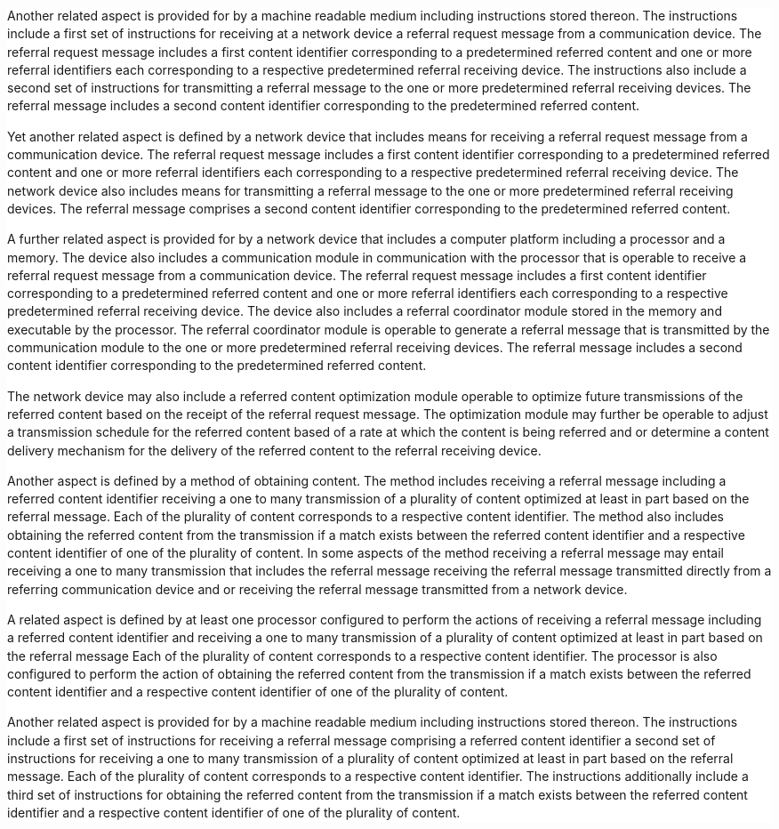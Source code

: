 Another related aspect is provided for by a machine readable medium including instructions stored thereon. The instructions include a first set of instructions for receiving at a network device a referral request message from a communication device. The referral request message includes a first content identifier corresponding to a predetermined referred content and one or more referral identifiers each corresponding to a respective predetermined referral receiving device. The instructions also include a second set of instructions for transmitting a referral message to the one or more predetermined referral receiving devices. The referral message includes a second content identifier corresponding to the predetermined referred content.

Yet another related aspect is defined by a network device that includes means for receiving a referral request message from a communication device. The referral request message includes a first content identifier corresponding to a predetermined referred content and one or more referral identifiers each corresponding to a respective predetermined referral receiving device. The network device also includes means for transmitting a referral message to the one or more predetermined referral receiving devices. The referral message comprises a second content identifier corresponding to the predetermined referred content.

A further related aspect is provided for by a network device that includes a computer platform including a processor and a memory. The device also includes a communication module in communication with the processor that is operable to receive a referral request message from a communication device. The referral request message includes a first content identifier corresponding to a predetermined referred content and one or more referral identifiers each corresponding to a respective predetermined referral receiving device. The device also includes a referral coordinator module stored in the memory and executable by the processor. The referral coordinator module is operable to generate a referral message that is transmitted by the communication module to the one or more predetermined referral receiving devices. The referral message includes a second content identifier corresponding to the predetermined referred content.

The network device may also include a referred content optimization module operable to optimize future transmissions of the referred content based on the receipt of the referral request message. The optimization module may further be operable to adjust a transmission schedule for the referred content based of a rate at which the content is being referred and or determine a content delivery mechanism for the delivery of the referred content to the referral receiving device.

Another aspect is defined by a method of obtaining content. The method includes receiving a referral message including a referred content identifier receiving a one to many transmission of a plurality of content optimized at least in part based on the referral message. Each of the plurality of content corresponds to a respective content identifier. The method also includes obtaining the referred content from the transmission if a match exists between the referred content identifier and a respective content identifier of one of the plurality of content. In some aspects of the method receiving a referral message may entail receiving a one to many transmission that includes the referral message receiving the referral message transmitted directly from a referring communication device and or receiving the referral message transmitted from a network device.

A related aspect is defined by at least one processor configured to perform the actions of receiving a referral message including a referred content identifier and receiving a one to many transmission of a plurality of content optimized at least in part based on the referral message Each of the plurality of content corresponds to a respective content identifier. The processor is also configured to perform the action of obtaining the referred content from the transmission if a match exists between the referred content identifier and a respective content identifier of one of the plurality of content.

Another related aspect is provided for by a machine readable medium including instructions stored thereon. The instructions include a first set of instructions for receiving a referral message comprising a referred content identifier a second set of instructions for receiving a one to many transmission of a plurality of content optimized at least in part based on the referral message. Each of the plurality of content corresponds to a respective content identifier. The instructions additionally include a third set of instructions for obtaining the referred content from the transmission if a match exists between the referred content identifier and a respective content identifier of one of the plurality of content.
